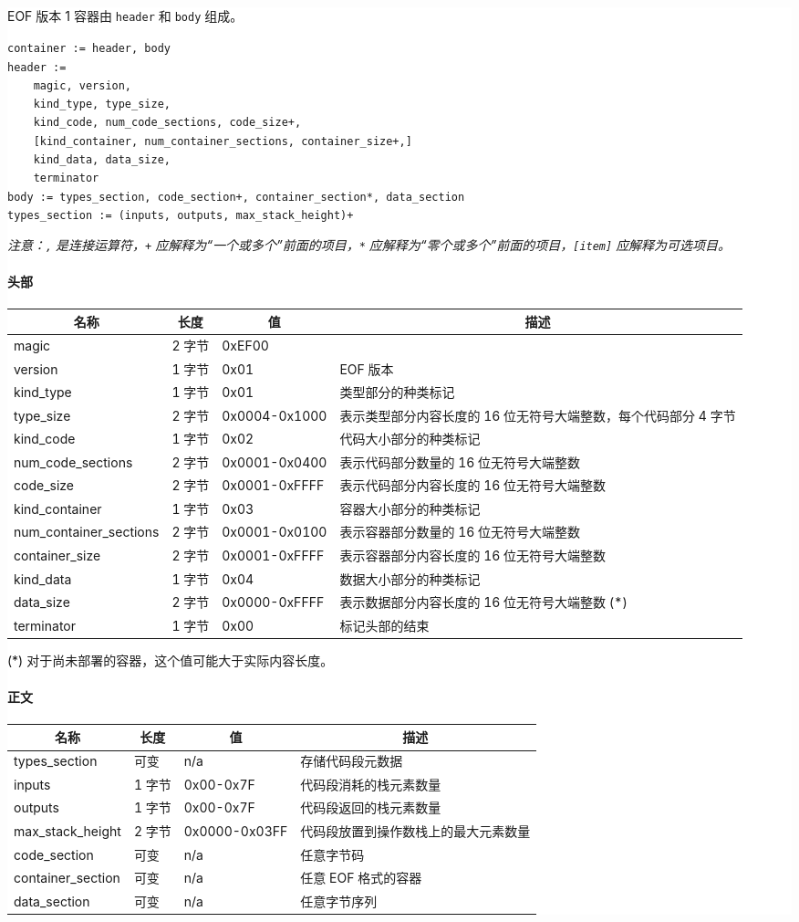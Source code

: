 EOF 版本 1 容器由 `header` 和 `body` 组成。

```
container := header, body
header := 
    magic, version, 
    kind_type, type_size, 
    kind_code, num_code_sections, code_size+,
    [kind_container, num_container_sections, container_size+,]
    kind_data, data_size,
    terminator
body := types_section, code_section+, container_section*, data_section
types_section := (inputs, outputs, max_stack_height)+
```

*注意：`,` 是连接运算符，`+` 应解释为“一个或多个”前面的项目，`*` 应解释为“零个或多个”前面的项目，`[item]` 应解释为可选项目。*

#### 头部

| 名称                   | 长度     | 值             | 描述                                                                                                      |
|------------------------|----------|-----------------|-----------------------------------------------------------------------------------------------------------|
| magic                  | 2 字节   | 0xEF00          |                                                                                                           |
| version                | 1 字节   | 0x01            | EOF 版本                                                                                                  |
| kind_type              | 1 字节   | 0x01            | 类型部分的种类标记                                                                                        |
| type_size              | 2 字节   | 0x0004-0x1000   | 表示类型部分内容长度的 16 位无符号大端整数，每个代码部分 4 字节                                            |
| kind_code              | 1 字节   | 0x02            | 代码大小部分的种类标记                                                                                    |
| num_code_sections      | 2 字节   | 0x0001-0x0400   | 表示代码部分数量的 16 位无符号大端整数                                                                    |
| code_size              | 2 字节   | 0x0001-0xFFFF   | 表示代码部分内容长度的 16 位无符号大端整数                                                                |
| kind_container         | 1 字节   | 0x03            | 容器大小部分的种类标记                                                                                    |
| num_container_sections | 2 字节   | 0x0001-0x0100   | 表示容器部分数量的 16 位无符号大端整数                                                                    |
| container_size         | 2 字节   | 0x0001-0xFFFF   | 表示容器部分内容长度的 16 位无符号大端整数                                                                |
| kind_data              | 1 字节   | 0x04            | 数据大小部分的种类标记                                                                                    |
| data_size              | 2 字节   | 0x0000-0xFFFF   | 表示数据部分内容长度的 16 位无符号大端整数 (*)                                                            |
| terminator             | 1 字节   | 0x00            | 标记头部的结束                                                                                            |
(*) 对于尚未部署的容器，这个值可能大于实际内容长度。

#### 正文

| 名称               | 长度     | 值            | 描述                                                                                     |
|-------------------|----------|---------------|------------------------------------------------------------------------------------------|
| types_section     | 可变     | n/a           | 存储代码段元数据                                                                         |
| inputs            | 1 字节   | 0x00-0x7F     | 代码段消耗的栈元素数量                                                                   |
| outputs           | 1 字节   | 0x00-0x7F     | 代码段返回的栈元素数量                                                                   |
| max_stack_height  | 2 字节   | 0x0000-0x03FF | 代码段放置到操作数栈上的最大元素数量                                                    |
| code_section      | 可变     | n/a           | 任意字节码                                                                               |
| container_section | 可变     | n/a           | 任意 EOF 格式的容器                                                                        |
| data_section      | 可变     | n/a           | 任意字节序列                                                                             |
